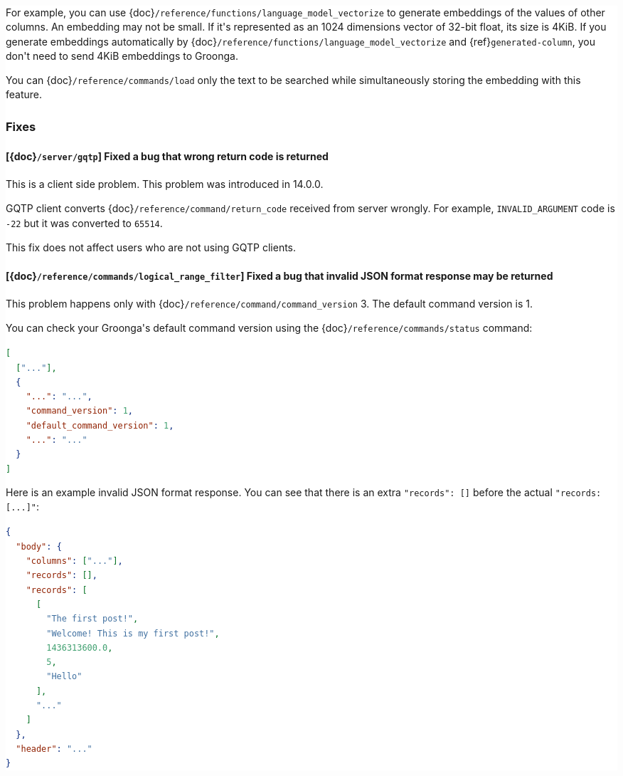 For example, you can use {doc}`/reference/functions/language_model_vectorize` to generate embeddings of the values of other columns. An embedding may not be small. If it's represented as an 1024 dimensions vector of 32-bit float, its size is 4KiB. If you generate embeddings automatically by {doc}`/reference/functions/language_model_vectorize` and {ref}`generated-column`, you don't need to send 4KiB embeddings to Groonga.

You can {doc}`/reference/commands/load` only the text to be searched while simultaneously storing the embedding with this feature.

### Fixes

#### [{doc}`/server/gqtp`] Fixed a bug that wrong return code is returned

This is a client side problem. This problem was introduced in 14.0.0.

GQTP client converts {doc}`/reference/command/return_code` received from server wrongly. For example, `INVALID_ARGUMENT` code is `-22` but it was converted to `65514`.

This fix does not affect users who are not using GQTP clients.

#### [{doc}`/reference/commands/logical_range_filter`] Fixed a bug that invalid JSON format response may be returned

This problem happens only with {doc}`/reference/command/command_version` 3. The default command version is 1.

You can check your Groonga's default command version using the {doc}`/reference/commands/status` command:

```json
[
  ["..."],
  {
    "...": "...",
    "command_version": 1,
    "default_command_version": 1,
    "...": "..."
  }
]
```

Here is an example invalid JSON format response. You can see that there is an extra `"records": []` before the actual `"records: [...]"`:

```json
{
  "body": {
    "columns": ["..."],
    "records": [],
    "records": [
      [
        "The first post!",
        "Welcome! This is my first post!",
        1436313600.0,
        5,
        "Hello"
      ],
      "..."
    ]
  },
  "header": "..."
}
```
